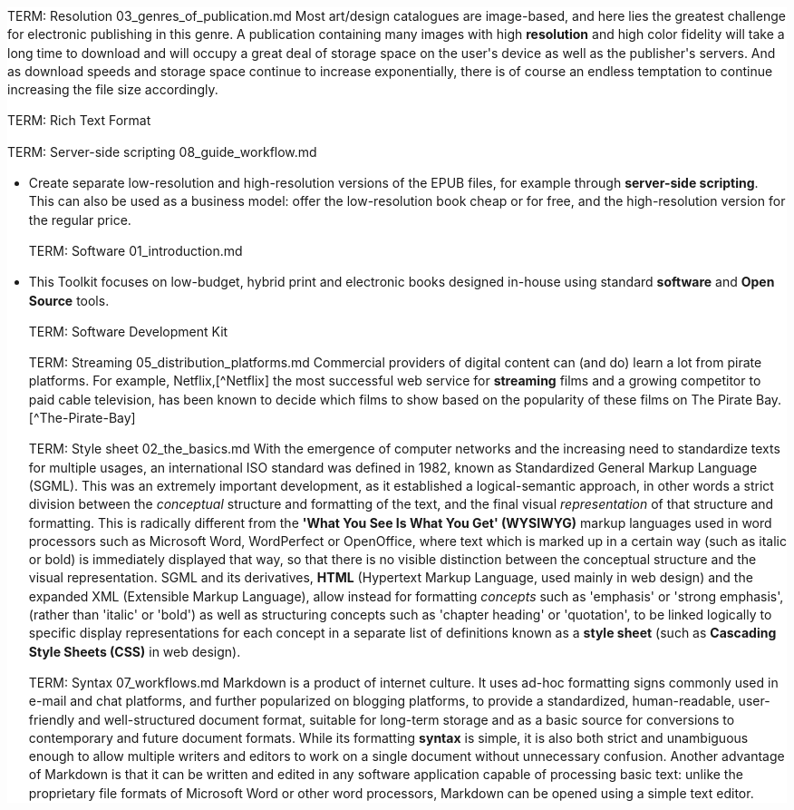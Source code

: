 
   TERM: Resolution
03_genres_of_publication.md
Most art/design catalogues are image-based, and here lies the greatest challenge for electronic publishing in this genre. A publication containing many images with high **resolution** and high color fidelity will take a long time to download and will occupy a great deal of storage space on the user's device as well as the publisher's servers. And as download speeds and storage space continue to increase exponentially, there is of course an endless temptation to continue increasing the file size accordingly. 


   TERM: Rich Text Format

   TERM: Server-side scripting
08_guide_workflow.md
* Create separate low-resolution and high-resolution versions of the EPUB files, for example through **server-side scripting**. This can also be used as a business model: offer the low-resolution book cheap or for free, and the high-resolution version for the regular price. 


   TERM: Software
01_introduction.md
- This Toolkit focuses on low-budget, hybrid print and electronic books designed in-house using standard **software** and **Open Source** tools. 


   TERM: Software Development Kit

   TERM: Streaming
05_distribution_platforms.md
Commercial providers of digital content can (and do) learn a lot from pirate platforms. For example, Netflix,[^Netflix] the most successful web service for **streaming** films and a growing competitor to paid cable television, has been known to decide which films to show based on the popularity of these films on The Pirate Bay.[^The-Pirate-Bay] 


   TERM: Style sheet
02_the_basics.md
With the emergence of computer networks and the increasing need to standardize texts for multiple usages, an international ISO standard was defined in 1982, known as Standardized General Markup Language (SGML). This was an extremely important development, as it established a logical-semantic approach, in other words a strict division between the *conceptual* structure and formatting of the text, and the final visual *representation* of that structure and formatting. This is radically different from the **'What You See Is What You Get' (WYSIWYG)** markup languages used in word processors such as Microsoft Word, WordPerfect or OpenOffice, where text which is marked up in a certain way (such as italic or bold) is immediately displayed that way, so that there is no visible distinction between the conceptual structure and the visual representation. SGML and its derivatives, **HTML** (Hypertext Markup Language, used mainly in web design) and the expanded XML (Extensible Markup Language), allow instead for formatting *concepts* such as 'emphasis' or 'strong emphasis', (rather than 'italic' or 'bold') as well as structuring concepts such as 'chapter heading' or 'quotation', to be linked logically to specific display representations for each concept in a separate list of definitions known as a **style sheet** (such as **Cascading Style Sheets (CSS)** in web design). 


   TERM: Syntax
07_workflows.md
Markdown is a product of internet culture. It uses ad-hoc formatting signs commonly used in e-mail and chat platforms, and further popularized on blogging platforms, to provide a standardized, human-readable, user-friendly and well-structured document format, suitable for long-term storage and as a basic source for conversions to contemporary and future document formats. While its formatting **syntax** is simple, it is also both strict and unambiguous enough to allow multiple writers and editors to work on a single document without unnecessary confusion. Another advantage of Markdown is that it can be written and edited in any software application capable of processing basic text: unlike the proprietary file formats of Microsoft Word or other word processors, Markdown can be opened using a simple text editor. 
